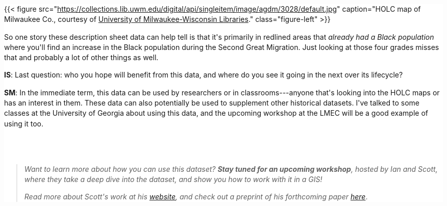 {{< figure src="https://collections.lib.uwm.edu/digital/api/singleitem/image/agdm/3028/default.jpg" caption="HOLC map of Milwaukee Co., courtesy of [University of Milwaukee-Wisconsin Libraries](https://collections.lib.uwm.edu/digital/collection/agdm/id/3028/)." class="figure-left" >}}
 
So one story these description sheet data can help tell is that it's primarily in redlined areas that *already had a Black population* where you'll find an increase in the Black population during the Second Great Migration. Just looking at those four grades misses that and probably a lot of other things as well.

**IS**: Last question: who you hope will benefit from this data, and where do you see it going in the next over its lifecycle?

**SM**: In the immediate term, this data can be used by researchers or in classrooms---anyone that's looking into the HOLC maps or has an interest in them. These data can also potentially be used to supplement other historical datasets. I've talked to some classes at the University of Georgia about using this data, and the upcoming workshop at the LMEC will be a good example of using it too.

<br></br>

> *Want to learn more about how you can use this dataset? **Stay tuned for an upcoming workshop**, hosted by Ian and Scott, where they take a deep dive into the dataset, and show you how to work with it in a GIS!*
>
>*Read more about Scott's work at his [website](https://snmarkley1.github.io/), and check out a preprint of his forthcoming paper [here](https://osf.io/preprints/socarxiv/dktah/)*.